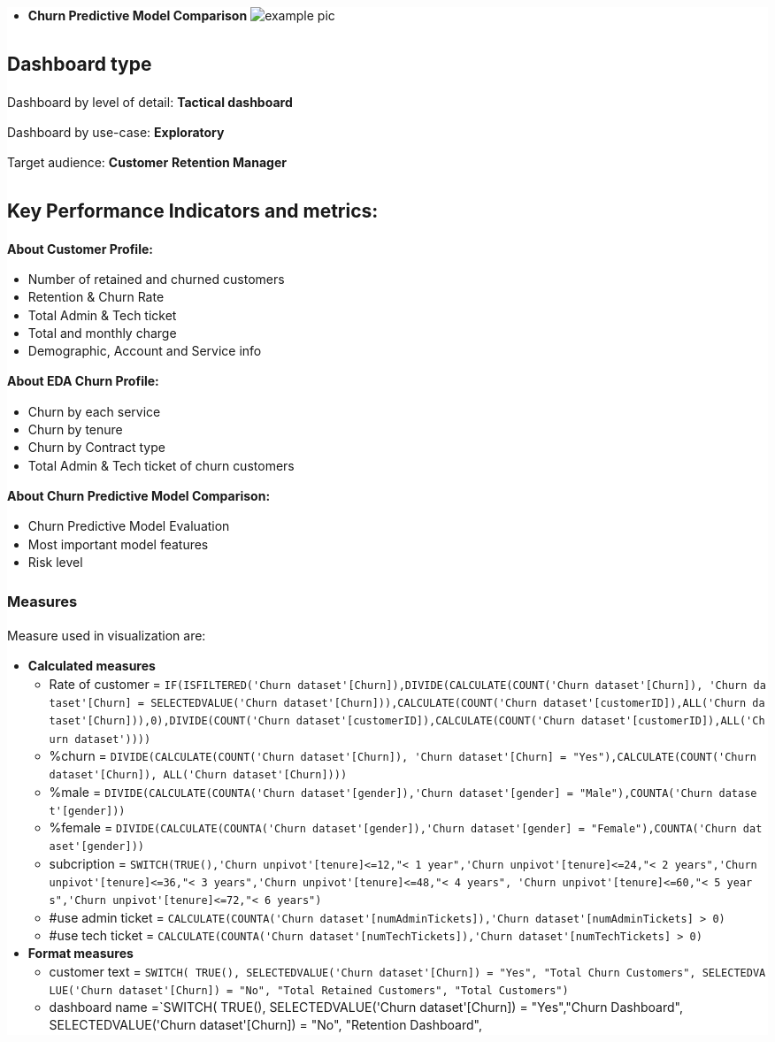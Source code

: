 - **Churn Predictive Model Comparison**
![example pic](https://github.com/calmk/Customer-Retention-PWC-Virtual-Case-Experience/assets/100661121/395bf995-cf9b-457c-84c5-6fd17e844c03)


## Dashboard type

Dashboard by level of detail: **Tactical dashboard**

Dashboard by use-case: **Exploratory**

Target audience: **Customer** **Retention Manager**

## Key Performance Indicators and metrics:
**About Customer Profile:**

- Number of retained and churned customers
- Retention & Churn Rate
- Total Admin & Tech ticket
- Total and monthly charge
- Demographic, Account and Service info

**About EDA Churn Profile:**

- Churn by each service
- Churn by tenure
- Churn by Contract type
- Total Admin & Tech ticket of churn customers

**About Churn Predictive Model Comparison:**

- Churn Predictive Model Evaluation
- Most important model features
- Risk level

### Measures

Measure used in visualization are:

- **Calculated measures**
    - Rate of customer = `IF(ISFILTERED('Churn dataset'[Churn]),DIVIDE(CALCULATE(COUNT('Churn dataset'[Churn]), 'Churn dataset'[Churn] = SELECTEDVALUE('Churn dataset'[Churn])),CALCULATE(COUNT('Churn dataset'[customerID]),ALL('Churn dataset'[Churn])),0),DIVIDE(COUNT('Churn dataset'[customerID]),CALCULATE(COUNT('Churn dataset'[customerID]),ALL('Churn dataset'))))`
    - %churn = `DIVIDE(CALCULATE(COUNT('Churn dataset'[Churn]), 'Churn dataset'[Churn] = "Yes"),CALCULATE(COUNT('Churn dataset'[Churn]), ALL('Churn dataset'[Churn])))`
    - %male = `DIVIDE(CALCULATE(COUNTA('Churn dataset'[gender]),'Churn dataset'[gender] = "Male"),COUNTA('Churn dataset'[gender]))`
    - %female = `DIVIDE(CALCULATE(COUNTA('Churn dataset'[gender]),'Churn dataset'[gender] = "Female"),COUNTA('Churn dataset'[gender]))`
    - subcription = `SWITCH(TRUE(),'Churn unpivot'[tenure]<=12,"< 1 year",'Churn unpivot'[tenure]<=24,"< 2 years",'Churn unpivot'[tenure]<=36,"< 3 years",'Churn unpivot'[tenure]<=48,"< 4 years", 'Churn unpivot'[tenure]<=60,"< 5 years",'Churn unpivot'[tenure]<=72,"< 6 years")`
    - #use admin ticket = `CALCULATE(COUNTA('Churn dataset'[numAdminTickets]),'Churn dataset'[numAdminTickets] > 0)`
    - #use tech ticket = `CALCULATE(COUNTA('Churn dataset'[numTechTickets]),'Churn dataset'[numTechTickets] > 0)`
- **Format measures**
    - customer text = `SWITCH(
        TRUE(),
        SELECTEDVALUE('Churn dataset'[Churn]) = "Yes", "Total Churn Customers",
        SELECTEDVALUE('Churn dataset'[Churn]) = "No", "Total Retained Customers",
         "Total Customers")`
    - dashboard name =`SWITCH(
        TRUE(),
        SELECTEDVALUE('Churn dataset'[Churn]) = "Yes","Churn Dashboard",
        SELECTEDVALUE('Churn dataset'[Churn]) = "No", "Retention Dashboard",